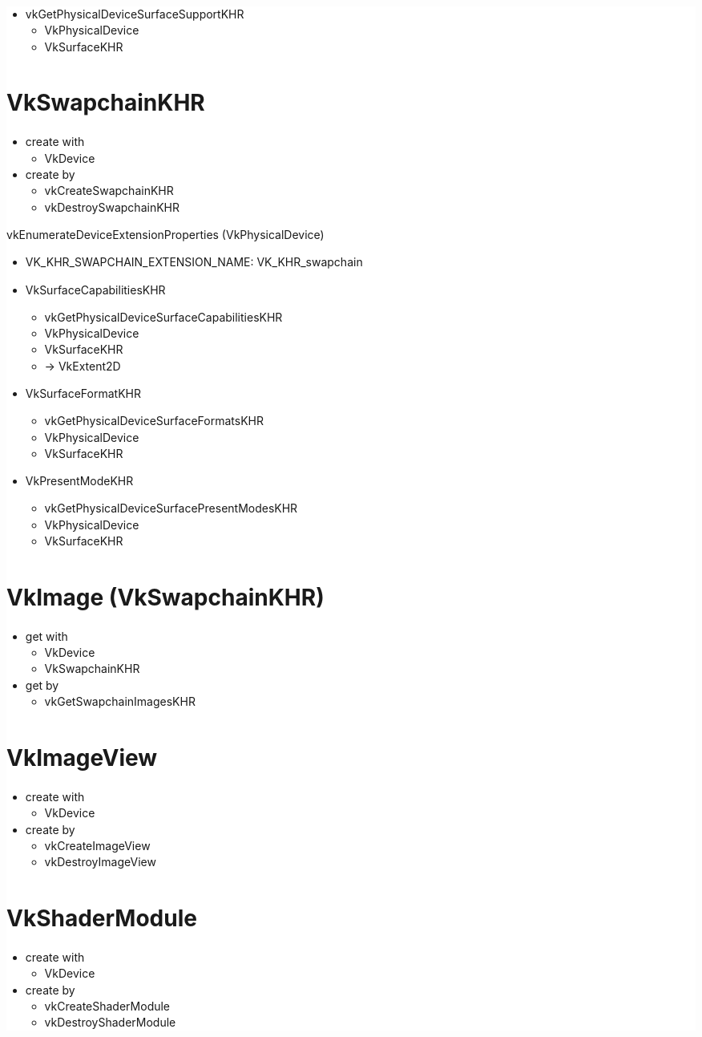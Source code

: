 * vkGetPhysicalDeviceSurfaceSupportKHR
	* VkPhysicalDevice
	* VkSurfaceKHR

# **VkSwapchainKHR**
* create with
  * VkDevice
* create by
  * vkCreateSwapchainKHR
  * vkDestroySwapchainKHR

vkEnumerateDeviceExtensionProperties (VkPhysicalDevice)
* VK_KHR_SWAPCHAIN_EXTENSION_NAME: VK_KHR_swapchain 

* VkSurfaceCapabilitiesKHR
  * vkGetPhysicalDeviceSurfaceCapabilitiesKHR
  * VkPhysicalDevice
  * VkSurfaceKHR
  * -> VkExtent2D
  
* VkSurfaceFormatKHR
  * vkGetPhysicalDeviceSurfaceFormatsKHR
  * VkPhysicalDevice
  * VkSurfaceKHR
  
* VkPresentModeKHR
  * vkGetPhysicalDeviceSurfacePresentModesKHR
  * VkPhysicalDevice
  * VkSurfaceKHR

# VkImage (**VkSwapchainKHR**)
* get with
  * VkDevice
  * VkSwapchainKHR
* get by 
  * vkGetSwapchainImagesKHR

# **VkImageView**
* create with
  * VkDevice
* create by
  * vkCreateImageView
  * vkDestroyImageView

# **VkShaderModule**
* create with
  * VkDevice
* create by
  * vkCreateShaderModule
  * vkDestroyShaderModule
